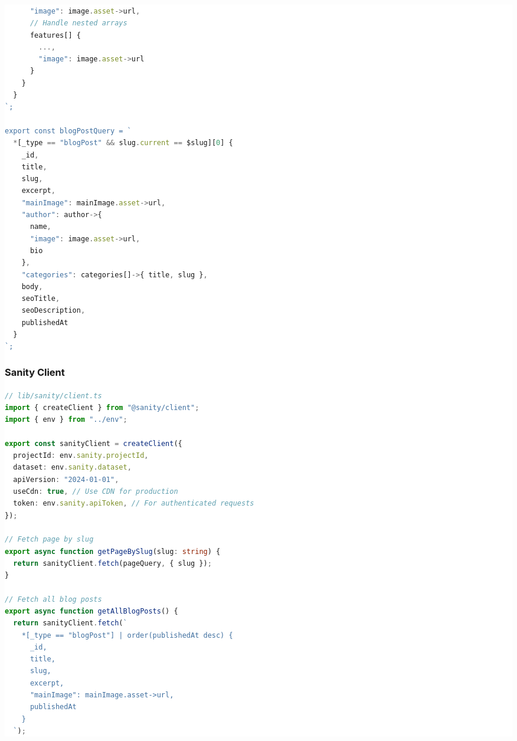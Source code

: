 ```typescript
      "image": image.asset->url,
      // Handle nested arrays
      features[] {
        ...,
        "image": image.asset->url
      }
    }
  }
`;

export const blogPostQuery = `
  *[_type == "blogPost" && slug.current == $slug][0] {
    _id,
    title,
    slug,
    excerpt,
    "mainImage": mainImage.asset->url,
    "author": author->{
      name,
      "image": image.asset->url,
      bio
    },
    "categories": categories[]->{ title, slug },
    body,
    seoTitle,
    seoDescription,
    publishedAt
  }
`;
```

### Sanity Client

```typescript
// lib/sanity/client.ts
import { createClient } from "@sanity/client";
import { env } from "../env";

export const sanityClient = createClient({
  projectId: env.sanity.projectId,
  dataset: env.sanity.dataset,
  apiVersion: "2024-01-01",
  useCdn: true, // Use CDN for production
  token: env.sanity.apiToken, // For authenticated requests
});

// Fetch page by slug
export async function getPageBySlug(slug: string) {
  return sanityClient.fetch(pageQuery, { slug });
}

// Fetch all blog posts
export async function getAllBlogPosts() {
  return sanityClient.fetch(`
    *[_type == "blogPost"] | order(publishedAt desc) {
      _id,
      title,
      slug,
      excerpt,
      "mainImage": mainImage.asset->url,
      publishedAt
    }
  `);
```

  [key: string]: any;